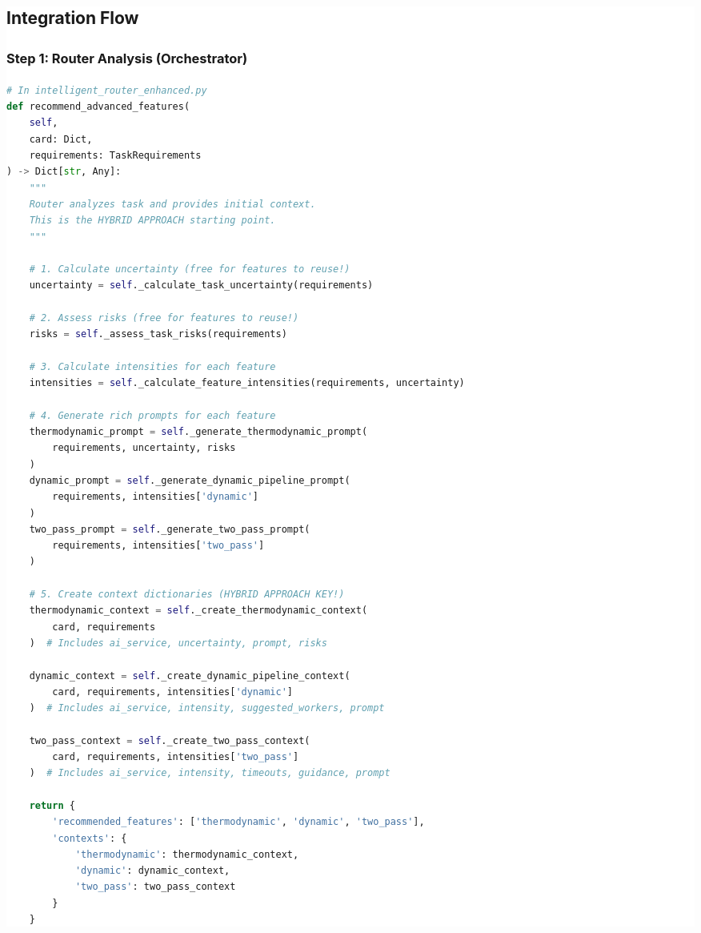 
## Integration Flow

### Step 1: Router Analysis (Orchestrator)

```python
# In intelligent_router_enhanced.py
def recommend_advanced_features(
    self,
    card: Dict,
    requirements: TaskRequirements
) -> Dict[str, Any]:
    """
    Router analyzes task and provides initial context.
    This is the HYBRID APPROACH starting point.
    """

    # 1. Calculate uncertainty (free for features to reuse!)
    uncertainty = self._calculate_task_uncertainty(requirements)

    # 2. Assess risks (free for features to reuse!)
    risks = self._assess_task_risks(requirements)

    # 3. Calculate intensities for each feature
    intensities = self._calculate_feature_intensities(requirements, uncertainty)

    # 4. Generate rich prompts for each feature
    thermodynamic_prompt = self._generate_thermodynamic_prompt(
        requirements, uncertainty, risks
    )
    dynamic_prompt = self._generate_dynamic_pipeline_prompt(
        requirements, intensities['dynamic']
    )
    two_pass_prompt = self._generate_two_pass_prompt(
        requirements, intensities['two_pass']
    )

    # 5. Create context dictionaries (HYBRID APPROACH KEY!)
    thermodynamic_context = self._create_thermodynamic_context(
        card, requirements
    )  # Includes ai_service, uncertainty, prompt, risks

    dynamic_context = self._create_dynamic_pipeline_context(
        card, requirements, intensities['dynamic']
    )  # Includes ai_service, intensity, suggested_workers, prompt

    two_pass_context = self._create_two_pass_context(
        card, requirements, intensities['two_pass']
    )  # Includes ai_service, intensity, timeouts, guidance, prompt

    return {
        'recommended_features': ['thermodynamic', 'dynamic', 'two_pass'],
        'contexts': {
            'thermodynamic': thermodynamic_context,
            'dynamic': dynamic_context,
            'two_pass': two_pass_context
        }
    }
```
